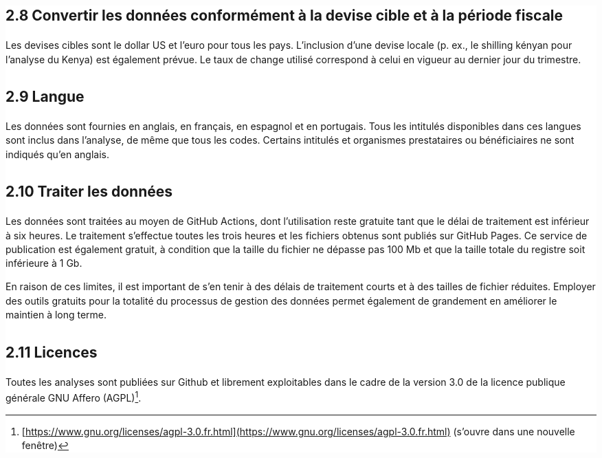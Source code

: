 2.8 Convertir les données conformément à la devise cible et à la période fiscale
---------------------------------------------------

Les devises cibles sont le dollar US et l’euro pour tous les pays. L’inclusion d’une devise locale (p. ex., le shilling kényan pour l’analyse du Kenya) est également prévue. Le taux de change utilisé correspond à celui en vigueur au dernier jour du trimestre.

2.9 Langue
------------

Les données sont fournies en anglais, en français, en espagnol et en portugais. Tous les intitulés disponibles dans ces langues sont inclus dans l’analyse, de même que tous les codes. Certains intitulés et organismes prestataires ou bénéficiaires ne sont indiqués qu’en anglais.

2.10 Traiter les données
-----------------------

Les données sont traitées au moyen de GitHub Actions, dont l’utilisation reste gratuite tant que le délai de traitement est inférieur à six heures. Le traitement s’effectue toutes les trois heures et les fichiers obtenus sont publiés sur GitHub Pages. Ce service de publication est également gratuit, à condition que la taille du fichier ne dépasse pas 100 Mb et que la taille totale du registre soit inférieure à 1 Gb.

En raison de ces limites, il est important de s’en tenir à des délais de traitement courts et à des tailles de fichier réduites. Employer des outils gratuits pour la totalité du processus de gestion des données permet également de grandement en améliorer le maintien à long terme.

2.11 Licences
--------------

Toutes les analyses sont publiées sur Github et librement exploitables dans le cadre de la version 3.0 de la licence publique générale GNU Affero (AGPL)[^4].


[^1]: Remarque : il semble que certains signataires utilisent la dernière date à laquelle ils ont mis leurs données à jour en tant que date de définition de la valeur de la transaction. Nous signalons alors qu’il s’agit d’un problème dont le service d’aide de l’IITA devra discuter avec les signataires concernés et continuons d’utiliser la date de définition de la valeur.

[^2]: [https://data.imf.org/?sk=4C514D48-B6BA-49ED-8AB9-52B0C1A0179B](https://data.imf.org/?sk=4C514D48-B6BA-49ED-8AB9-52B0C1A0179B) (s’ouvre dans une nouvelle fenêtre)

[^3]: Si le budget couvre des parties de trimestre plutôt que des trimestres entiers, le nombre de jours de ces parties de trimestre sert à calculer la part de la valeur qui sera accordée chaque trimestre.

[^4]: [https://www.gnu.org/licenses/agpl-3.0.fr.html](https://www.gnu.org/licenses/agpl-3.0.fr.html) (s’ouvre dans une nouvelle fenêtre)
